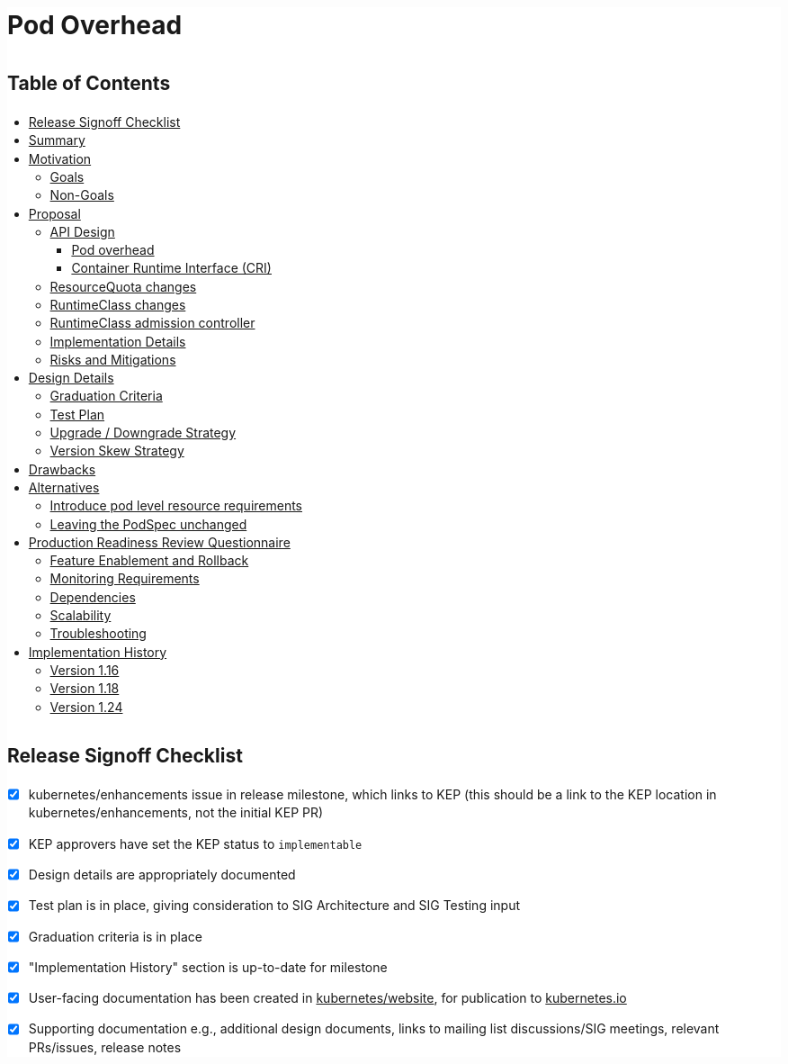 # Pod Overhead

## Table of Contents


- [Release Signoff Checklist](#release-signoff-checklist)
- [Summary](#summary)
- [Motivation](#motivation)
  - [Goals](#goals)
  - [Non-Goals](#non-goals)
- [Proposal](#proposal)
  - [API Design](#api-design)
    - [Pod overhead](#pod-overhead)
    - [Container Runtime Interface (CRI)](#container-runtime-interface-cri)
  - [ResourceQuota changes](#resourcequota-changes)
  - [RuntimeClass changes](#runtimeclass-changes)
  - [RuntimeClass admission controller](#runtimeclass-admission-controller)
  - [Implementation Details](#implementation-details)
  - [Risks and Mitigations](#risks-and-mitigations)
- [Design Details](#design-details)
  - [Graduation Criteria](#graduation-criteria)
  - [Test Plan](#test-plan)
  - [Upgrade / Downgrade Strategy](#upgrade--downgrade-strategy)
  - [Version Skew Strategy](#version-skew-strategy)
- [Drawbacks](#drawbacks)
- [Alternatives](#alternatives)
  - [Introduce pod level resource requirements](#introduce-pod-level-resource-requirements)
  - [Leaving the PodSpec unchanged](#leaving-the-podspec-unchanged)
- [Production Readiness Review Questionnaire](#production-readiness-review-questionnaire)
  - [Feature Enablement and Rollback](#feature-enablement-and-rollback)
  - [Monitoring Requirements](#monitoring-requirements)
  - [Dependencies](#dependencies)
  - [Scalability](#scalability)
  - [Troubleshooting](#troubleshooting)
- [Implementation History](#implementation-history)
  - [Version 1.16](#version-116)
  - [Version 1.18](#version-118)
  - [Version 1.24](#version-124)


## Release Signoff Checklist

- [X] kubernetes/enhancements issue in release milestone, which links to KEP (this should be a link to the KEP location in kubernetes/enhancements, not the initial KEP PR)
- [X] KEP approvers have set the KEP status to `implementable`
- [X] Design details are appropriately documented
- [X] Test plan is in place, giving consideration to SIG Architecture and SIG Testing input
- [X] Graduation criteria is in place
- [X] "Implementation History" section is up-to-date for milestone
- [X] User-facing documentation has been created in [kubernetes/website], for publication to [kubernetes.io]
- [X] Supporting documentation e.g., additional design documents, links to mailing list discussions/SIG meetings, relevant PRs/issues, release notes


[kubernetes.io]: https://kubernetes.io/
[kubernetes/enhancements]: https://github.com/kubernetes/enhancements/issues
[kubernetes/kubernetes]: https://github.com/kubernetes/kubernetes
[kubernetes/website]: https://github.com/kubernetes/website
